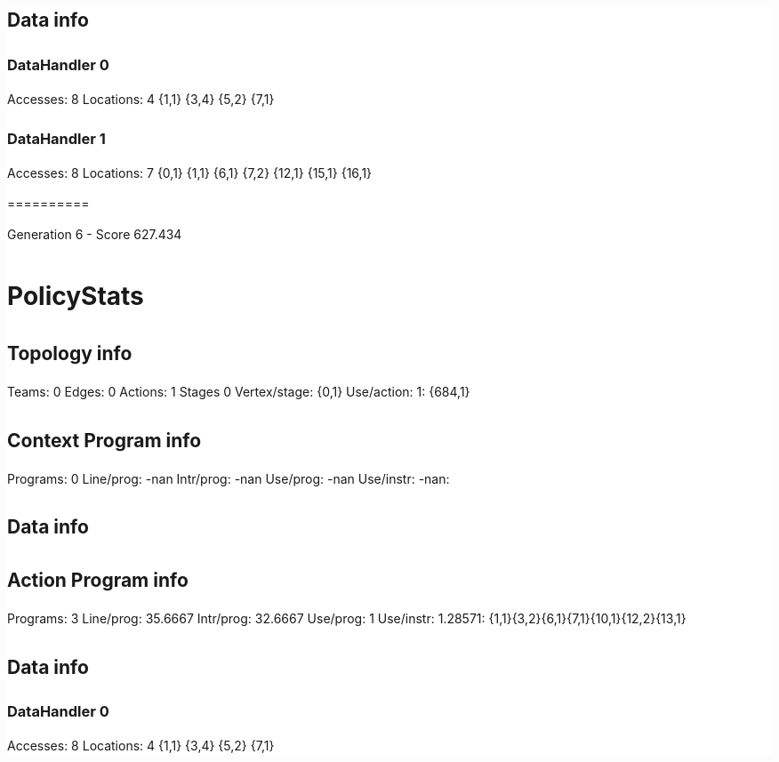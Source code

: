 ## Data info

### DataHandler 0
Accesses:	8
Locations:	4
{1,1} {3,4} {5,2} {7,1} 

### DataHandler 1
Accesses:	8
Locations:	7
{0,1} {1,1} {6,1} {7,2} {12,1} {15,1} {16,1} 


==========

Generation 6 - Score 627.434

# PolicyStats
## Topology info
Teams:		0
Edges:		0
Actions:	1
Stages		0
Vertex/stage:	{0,1} 
Use/action:	1: {684,1} 

## Context Program info
Programs:	0
Line/prog:	-nan
Intr/prog:	-nan
Use/prog:	-nan
Use/instr:	-nan: 

## Data info


## Action Program info
Programs:	3
Line/prog:	35.6667
Intr/prog:	32.6667
Use/prog:	1
Use/instr:	1.28571: {1,1}{3,2}{6,1}{7,1}{10,1}{12,2}{13,1}

## Data info

### DataHandler 0
Accesses:	8
Locations:	4
{1,1} {3,4} {5,2} {7,1} 
